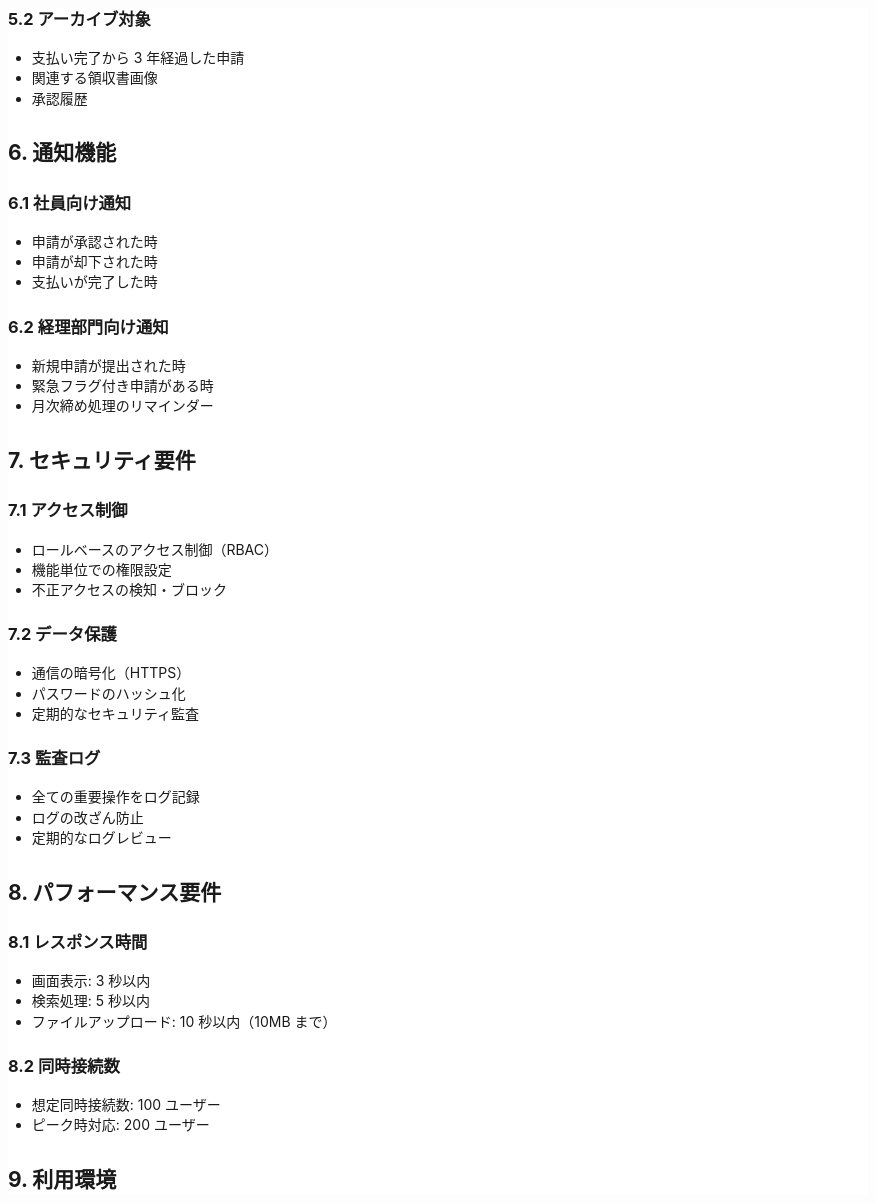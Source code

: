 ### 5.2 アーカイブ対象
- 支払い完了から 3 年経過した申請
- 関連する領収書画像
- 承認履歴

## 6. 通知機能

### 6.1 社員向け通知
- 申請が承認された時
- 申請が却下された時
- 支払いが完了した時

### 6.2 経理部門向け通知
- 新規申請が提出された時
- 緊急フラグ付き申請がある時
- 月次締め処理のリマインダー

## 7. セキュリティ要件

### 7.1 アクセス制御
- ロールベースのアクセス制御（RBAC）
- 機能単位での権限設定
- 不正アクセスの検知・ブロック

### 7.2 データ保護
- 通信の暗号化（HTTPS）
- パスワードのハッシュ化
- 定期的なセキュリティ監査

### 7.3 監査ログ
- 全ての重要操作をログ記録
- ログの改ざん防止
- 定期的なログレビュー

## 8. パフォーマンス要件

### 8.1 レスポンス時間
- 画面表示: 3 秒以内
- 検索処理: 5 秒以内
- ファイルアップロード: 10 秒以内（10MB まで）

### 8.2 同時接続数
- 想定同時接続数: 100 ユーザー
- ピーク時対応: 200 ユーザー

## 9. 利用環境
